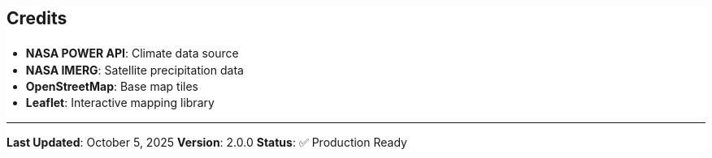 ## Credits

- **NASA POWER API**: Climate data source
- **NASA IMERG**: Satellite precipitation data
- **OpenStreetMap**: Base map tiles
- **Leaflet**: Interactive mapping library

---

**Last Updated**: October 5, 2025
**Version**: 2.0.0
**Status**: ✅ Production Ready
